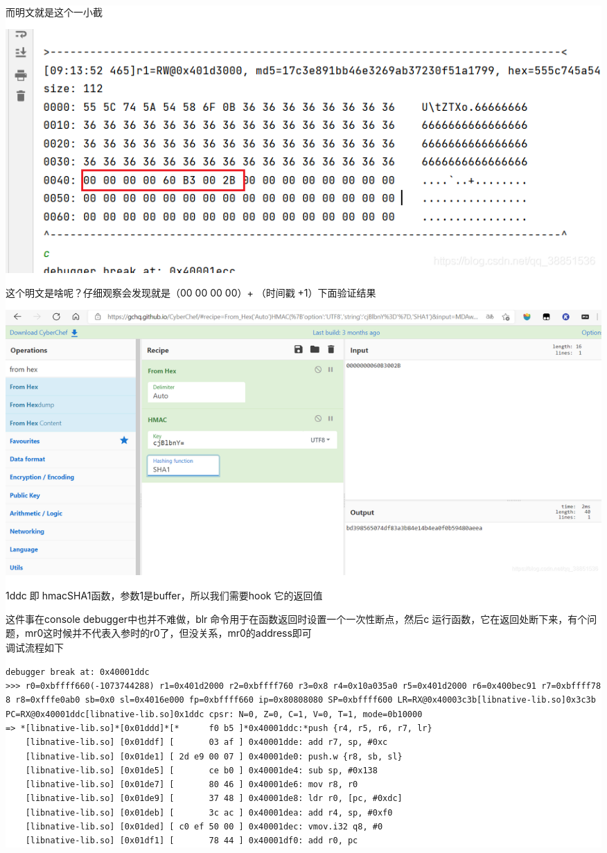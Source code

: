而明文就是这个一小截

![](assets/20210622204644824.png)

这个明文是啥呢？仔细观察会发现就是（00 00 00 00）+ （时间戳 +1）下面验证结果

![](assets/20210622204709235.png)

1ddc 即 hmacSHA1函数，参数1是buffer，所以我们需要hook 它的返回值

这件事在console debugger中也并不难做，blr 命令用于在函数返回时设置一个一次性断点，然后c 运行函数，它在返回处断下来，有个问题，mr0这时候并不代表入参时的r0了，但没关系，mr0的address即可  
调试流程如下

```
debugger break at: 0x40001ddc
>>> r0=0xbffff660(-1073744288) r1=0x401d2000 r2=0xbffff760 r3=0x8 r4=0x10a035a0 r5=0x401d2000 r6=0x400bec91 r7=0xbffff788 r8=0xfffe0ab0 sb=0x0 sl=0x4016e000 fp=0xbffff660 ip=0x80808080 SP=0xbffff600 LR=RX@0x40003c3b[libnative-lib.so]0x3c3b PC=RX@0x40001ddc[libnative-lib.so]0x1ddc cpsr: N=0, Z=0, C=1, V=0, T=1, mode=0b10000
=> *[libnative-lib.so]*[0x01ddd]*[*      f0 b5 ]*0x40001ddc:*push {r4, r5, r6, r7, lr}
    [libnative-lib.so] [0x01ddf] [       03 af ] 0x40001dde: add r7, sp, #0xc
    [libnative-lib.so] [0x01de1] [ 2d e9 00 07 ] 0x40001de0: push.w {r8, sb, sl}
    [libnative-lib.so] [0x01de5] [       ce b0 ] 0x40001de4: sub sp, #0x138
    [libnative-lib.so] [0x01de7] [       80 46 ] 0x40001de6: mov r8, r0
    [libnative-lib.so] [0x01de9] [       37 48 ] 0x40001de8: ldr r0, [pc, #0xdc]
    [libnative-lib.so] [0x01deb] [       3c ac ] 0x40001dea: add r4, sp, #0xf0
    [libnative-lib.so] [0x01ded] [ c0 ef 50 00 ] 0x40001dec: vmov.i32 q8, #0
    [libnative-lib.so] [0x01df1] [       78 44 ] 0x40001df0: add r0, pc
```